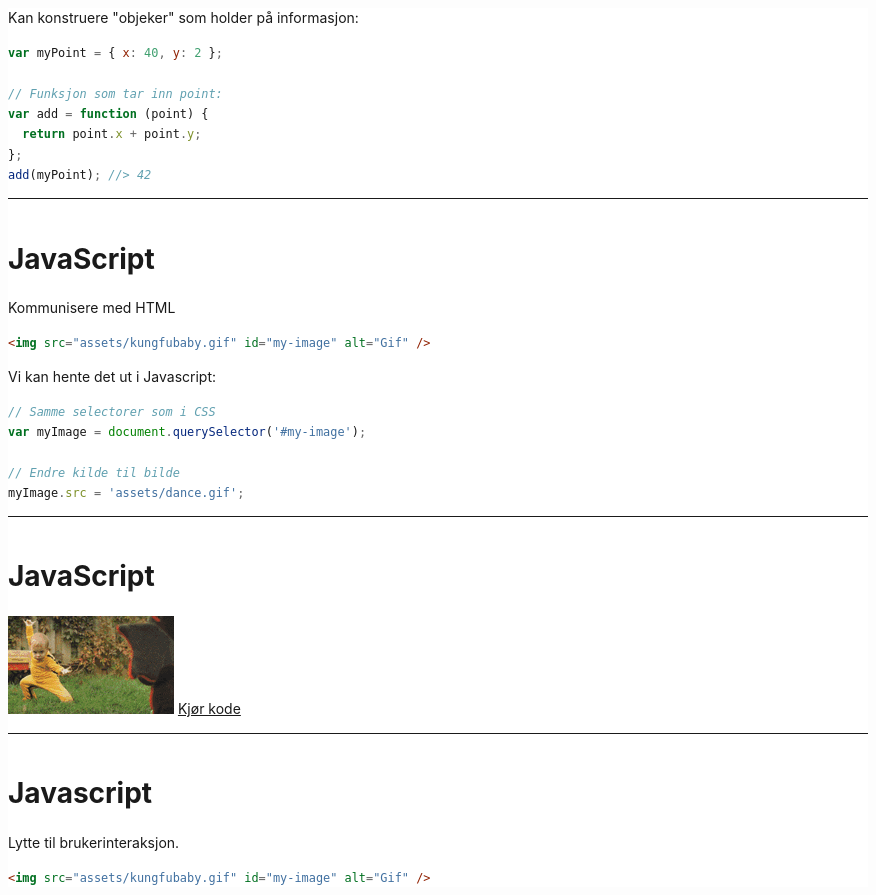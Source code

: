 Kan konstruere "objeker" som holder på informasjon:

```js
var myPoint = { x: 40, y: 2 };

// Funksjon som tar inn point:
var add = function (point) {
  return point.x + point.y;
};
add(myPoint); //> 42
```


---
# JavaScript

Kommunisere med HTML

```html
<img src="assets/kungfubaby.gif" id="my-image" alt="Gif" />
```

Vi kan hente det ut i Javascript:

```js
// Samme selectorer som i CSS
var myImage = document.querySelector('#my-image');

// Endre kilde til bilde
myImage.src = 'assets/dance.gif';
```

---
# JavaScript

<img src="assets/kungfubaby.gif" id="my-image-1" alt="Gif" />
<a href="#" id="change-image" class="btn" id="sound-button">Kjør kode</a>


---
# Javascript

Lytte til brukerinteraksjon.
```html
<img src="assets/kungfubaby.gif" id="my-image" alt="Gif" />
```

